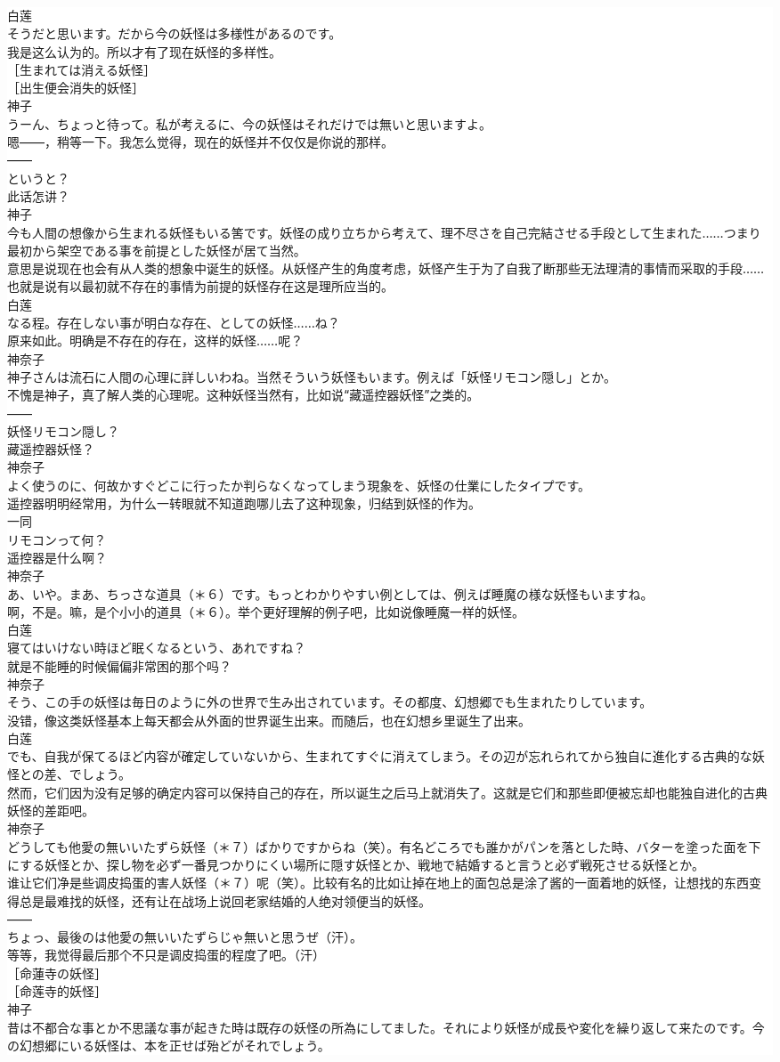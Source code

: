 <tr class="tt-content" id="=-35" data-pos="&#91;&quot;=&quot;,35&#93;"><td id="白莲" class="tt-char" lang="zh"><div class="poem">白莲</div></td><td class="tt-ja" lang="ja"><div class="poem">そうだと思います。だから今の妖怪は多様性があるのです。</div></td><td class="tt-zh" lang="zh"><div class="poem">我是这么认为的。所以才有了现在妖怪的多样性。</div></td></tr><tr class="tt-header" id="=-36" data-pos="&#91;&quot;=&quot;,36&#93;"><td id="" class="tt-h" lang="zh"><div class="poem"></div></td><td class="tt-ja" lang="ja"><div class="poem">［生まれては消える妖怪］</div></td><td class="tt-zh" lang="zh"><div class="poem">［出生便会消失的妖怪］</div></td></tr><tr class="tt-content" id="=-37" data-pos="&#91;&quot;=&quot;,37&#93;"><td id="神子" class="tt-char" lang="zh"><div class="poem">神子</div></td><td class="tt-ja" lang="ja"><div class="poem">うーん、ちょっと待って。私が考えるに、今の妖怪はそれだけでは無いと思いますよ。</div></td><td class="tt-zh" lang="zh"><div class="poem">嗯——，稍等一下。我怎么觉得，现在的妖怪并不仅仅是你说的那样。</div></td></tr><tr class="tt-content" id="=-38" data-pos="&#91;&quot;=&quot;,38&#93;"><td id="——" class="tt-char" lang="zh"><div class="poem">——</div></td><td class="tt-ja" lang="ja"><div class="poem">というと？</div></td><td class="tt-zh" lang="zh"><div class="poem">此话怎讲？</div></td></tr><tr class="tt-content" id="=-39" data-pos="&#91;&quot;=&quot;,39&#93;"><td id="神子" class="tt-char" lang="zh"><div class="poem">神子</div></td><td class="tt-ja" lang="ja"><div class="poem">今も人間の想像から生まれる妖怪もいる筈です。妖怪の成り立ちから考えて、理不尽さを自己完結させる手段として生まれた……つまり最初から架空である事を前提とした妖怪が居て当然。</div></td><td class="tt-zh" lang="zh"><div class="poem">意思是说现在也会有从人类的想象中诞生的妖怪。从妖怪产生的角度考虑，妖怪产生于为了自我了断那些无法理清的事情而采取的手段……也就是说有以最初就不存在的事情为前提的妖怪存在这是理所应当的。</div></td></tr><tr class="tt-content" id="=-40" data-pos="&#91;&quot;=&quot;,40&#93;"><td id="白莲" class="tt-char" lang="zh"><div class="poem">白莲</div></td><td class="tt-ja" lang="ja"><div class="poem">なる程。存在しない事が明白な存在、としての妖怪……ね？</div></td><td class="tt-zh" lang="zh"><div class="poem">原来如此。明确是不存在的存在，这样的妖怪……呢？</div></td></tr><tr class="tt-content" id="=-41" data-pos="&#91;&quot;=&quot;,41&#93;"><td id="神奈子" class="tt-char" lang="zh"><div class="poem">神奈子</div></td><td class="tt-ja" lang="ja"><div class="poem">神子さんは流石に人間の心理に詳しいわね。当然そういう妖怪もいます。例えば「妖怪リモコン隠し」とか。</div></td><td class="tt-zh" lang="zh"><div class="poem">不愧是神子，真了解人类的心理呢。这种妖怪当然有，比如说“藏遥控器妖怪”之类的。</div></td></tr><tr class="tt-content" id="=-42" data-pos="&#91;&quot;=&quot;,42&#93;"><td id="——" class="tt-char" lang="zh"><div class="poem">——</div></td><td class="tt-ja" lang="ja"><div class="poem">妖怪リモコン隠し？</div></td><td class="tt-zh" lang="zh"><div class="poem">藏遥控器妖怪？</div></td></tr><tr class="tt-content" id="=-43" data-pos="&#91;&quot;=&quot;,43&#93;"><td id="神奈子" class="tt-char" lang="zh"><div class="poem">神奈子</div></td><td class="tt-ja" lang="ja"><div class="poem">よく使うのに、何故かすぐどこに行ったか判らなくなってしまう現象を、妖怪の仕業にしたタイプです。</div></td><td class="tt-zh" lang="zh"><div class="poem">遥控器明明经常用，为什么一转眼就不知道跑哪儿去了这种现象，归结到妖怪的作为。</div></td></tr><tr class="tt-content" id="=-44" data-pos="&#91;&quot;=&quot;,44&#93;"><td id="一同" class="tt-char" lang="zh"><div class="poem">一同</div></td><td class="tt-ja" lang="ja"><div class="poem">リモコンって何？</div></td><td class="tt-zh" lang="zh"><div class="poem">遥控器是什么啊？</div></td></tr><tr class="tt-content" id="=-45" data-pos="&#91;&quot;=&quot;,45&#93;"><td id="神奈子" class="tt-char" lang="zh"><div class="poem">神奈子</div></td><td class="tt-ja" lang="ja"><div class="poem">あ、いや。まあ、ちっさな道具（＊６）です。もっとわかりやすい例としては、例えば睡魔の様な妖怪もいますね。</div></td><td class="tt-zh" lang="zh"><div class="poem">啊，不是。嘛，是个小小的道具（＊６）。举个更好理解的例子吧，比如说像睡魔一样的妖怪。</div></td></tr><tr class="tt-content" id="=-46" data-pos="&#91;&quot;=&quot;,46&#93;"><td id="白莲" class="tt-char" lang="zh"><div class="poem">白莲</div></td><td class="tt-ja" lang="ja"><div class="poem">寝てはいけない時ほど眠くなるという、あれですね？</div></td><td class="tt-zh" lang="zh"><div class="poem">就是不能睡的时候偏偏非常困的那个吗？</div></td></tr><tr class="tt-content" id="=-47" data-pos="&#91;&quot;=&quot;,47&#93;"><td id="神奈子" class="tt-char" lang="zh"><div class="poem">神奈子</div></td><td class="tt-ja" lang="ja"><div class="poem">そう、この手の妖怪は毎日のように外の世界で生み出されています。その都度、幻想郷でも生まれたりしています。</div></td><td class="tt-zh" lang="zh"><div class="poem">没错，像这类妖怪基本上每天都会从外面的世界诞生出来。而随后，也在幻想乡里诞生了出来。</div></td></tr><tr class="tt-content" id="=-48" data-pos="&#91;&quot;=&quot;,48&#93;"><td id="白莲" class="tt-char" lang="zh"><div class="poem">白莲</div></td><td class="tt-ja" lang="ja"><div class="poem">でも、自我が保てるほど内容が確定していないから、生まれてすぐに消えてしまう。その辺が忘れられてから独自に進化する古典的な妖怪との差、でしょう。</div></td><td class="tt-zh" lang="zh"><div class="poem">然而，它们因为没有足够的确定内容可以保持自己的存在，所以诞生之后马上就消失了。这就是它们和那些即便被忘却也能独自进化的古典妖怪的差距吧。</div></td></tr><tr class="tt-content" id="=-49" data-pos="&#91;&quot;=&quot;,49&#93;"><td id="神奈子" class="tt-char" lang="zh"><div class="poem">神奈子</div></td><td class="tt-ja" lang="ja"><div class="poem">どうしても他愛の無いいたずら妖怪（＊７）ばかりですからね（笑）。有名どころでも誰かがパンを落とした時、バターを塗った面を下にする妖怪とか、探し物を必ず一番見つかりにくい場所に隠す妖怪とか、戦地で結婚すると言うと必ず戦死させる妖怪とか。</div></td><td class="tt-zh" lang="zh"><div class="poem">谁让它们净是些调皮捣蛋的害人妖怪（＊７）呢（笑）。比较有名的比如让掉在地上的面包总是涂了酱的一面着地的妖怪，让想找的东西变得总是最难找的妖怪，还有让在战场上说回老家结婚的人绝对领便当的妖怪。</div></td></tr><tr class="tt-content" id="=-50" data-pos="&#91;&quot;=&quot;,50&#93;"><td id="——" class="tt-char" lang="zh"><div class="poem">——</div></td><td class="tt-ja" lang="ja"><div class="poem">ちょっ、最後のは他愛の無いいたずらじゃ無いと思うぜ（汗）。</div></td><td class="tt-zh" lang="zh"><div class="poem">等等，我觉得最后那个不只是调皮捣蛋的程度了吧。（汗）</div></td></tr><tr class="tt-header" id="=-51" data-pos="&#91;&quot;=&quot;,51&#93;"><td id="" class="tt-h" lang="zh"><div class="poem"></div></td><td class="tt-ja" lang="ja"><div class="poem">［命蓮寺の妖怪］</div></td><td class="tt-zh" lang="zh"><div class="poem">［命莲寺的妖怪］</div></td></tr><tr class="tt-content" id="=-52" data-pos="&#91;&quot;=&quot;,52&#93;"><td id="神子" class="tt-char" lang="zh"><div class="poem">神子</div></td><td class="tt-ja" lang="ja"><div class="poem">昔は不都合な事とか不思議な事が起きた時は既存の妖怪の所為にしてました。それにより妖怪が成長や変化を繰り返して来たのです。今の幻想郷にいる妖怪は、本を正せば殆どがそれでしょう。</div></td>